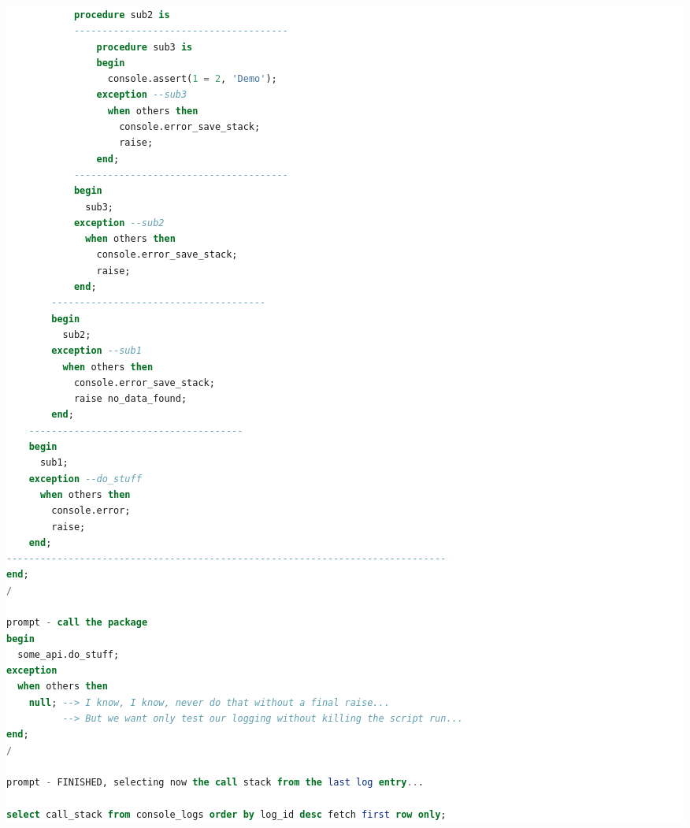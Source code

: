 ```sql
            procedure sub2 is
            --------------------------------------
                procedure sub3 is
                begin
                  console.assert(1 = 2, 'Demo');
                exception --sub3
                  when others then
                    console.error_save_stack;
                    raise;
                end;
            --------------------------------------
            begin
              sub3;
            exception --sub2
              when others then
                console.error_save_stack;
                raise;
            end;
        --------------------------------------
        begin
          sub2;
        exception --sub1
          when others then
            console.error_save_stack;
            raise no_data_found;
        end;
    --------------------------------------
    begin
      sub1;
    exception --do_stuff
      when others then
        console.error;
        raise;
    end;
------------------------------------------------------------------------------
end;
/

prompt - call the package
begin
  some_api.do_stuff;
exception
  when others then
    null; --> I know, I know, never do that without a final raise...
          --> But we want only test our logging without killing the script run...
end;
/

prompt - FINISHED, selecting now the call stack from the last log entry...

select call_stack from console_logs order by log_id desc fetch first row only;
```
